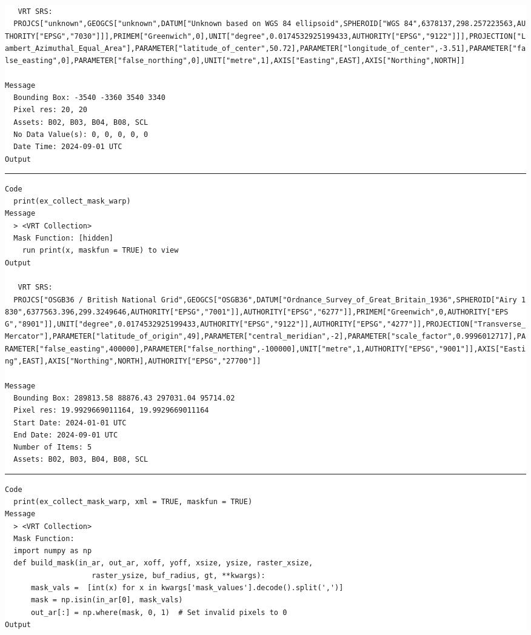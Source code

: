        VRT SRS: 
      PROJCS["unknown",GEOGCS["unknown",DATUM["Unknown based on WGS 84 ellipsoid",SPHEROID["WGS 84",6378137,298.257223563,AUTHORITY["EPSG","7030"]]],PRIMEM["Greenwich",0],UNIT["degree",0.0174532925199433,AUTHORITY["EPSG","9122"]]],PROJECTION["Lambert_Azimuthal_Equal_Area"],PARAMETER["latitude_of_center",50.72],PARAMETER["longitude_of_center",-3.51],PARAMETER["false_easting",0],PARAMETER["false_northing",0],UNIT["metre",1],AXIS["Easting",EAST],AXIS["Northing",NORTH]]
      
    Message
      Bounding Box: -3540 -3360 3540 3340
      Pixel res: 20, 20
      Assets: B02, B03, B04, B08, SCL
      No Data Value(s): 0, 0, 0, 0, 0
      Date Time: 2024-09-01 UTC
    Output
      

---

    Code
      print(ex_collect_mask_warp)
    Message
      > <VRT Collection>
      Mask Function: [hidden]
        run print(x, maskfun = TRUE) to view
    Output
      
       VRT SRS: 
      PROJCS["OSGB36 / British National Grid",GEOGCS["OSGB36",DATUM["Ordnance_Survey_of_Great_Britain_1936",SPHEROID["Airy 1830",6377563.396,299.3249646,AUTHORITY["EPSG","7001"]],AUTHORITY["EPSG","6277"]],PRIMEM["Greenwich",0,AUTHORITY["EPSG","8901"]],UNIT["degree",0.0174532925199433,AUTHORITY["EPSG","9122"]],AUTHORITY["EPSG","4277"]],PROJECTION["Transverse_Mercator"],PARAMETER["latitude_of_origin",49],PARAMETER["central_meridian",-2],PARAMETER["scale_factor",0.9996012717],PARAMETER["false_easting",400000],PARAMETER["false_northing",-100000],UNIT["metre",1,AUTHORITY["EPSG","9001"]],AXIS["Easting",EAST],AXIS["Northing",NORTH],AUTHORITY["EPSG","27700"]]
      
    Message
      Bounding Box: 289813.58 88876.43 297031.04 95714.02
      Pixel res: 19.9929669011164, 19.9929669011164
      Start Date: 2024-01-01 UTC
      End Date: 2024-09-01 UTC
      Number of Items: 5
      Assets: B02, B03, B04, B08, SCL

---

    Code
      print(ex_collect_mask_warp, xml = TRUE, maskfun = TRUE)
    Message
      > <VRT Collection>
      Mask Function:
      import numpy as np
      def build_mask(in_ar, out_ar, xoff, yoff, xsize, ysize, raster_xsize,
                        raster_ysize, buf_radius, gt, **kwargs):
          mask_vals =  [int(x) for x in kwargs['mask_values'].decode().split(',')]
          mask = np.isin(in_ar[0], mask_vals)
          out_ar[:] = np.where(mask, 0, 1)  # Set invalid pixels to 0
    Output
      